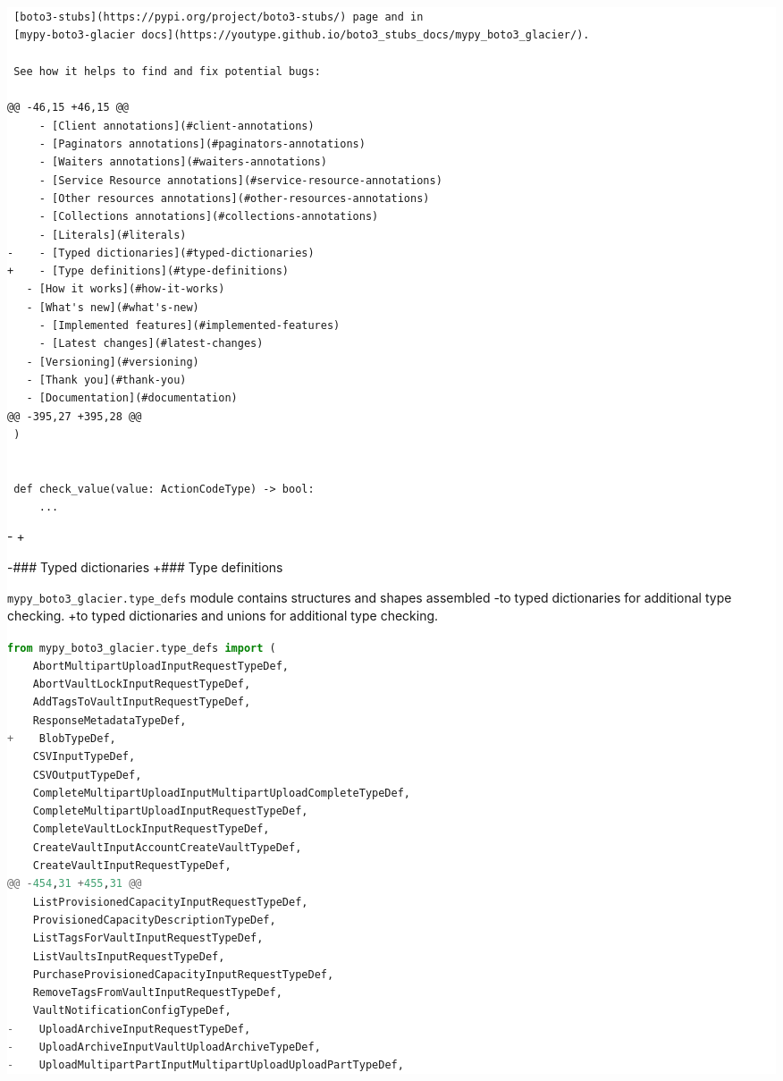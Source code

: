 ```
 [boto3-stubs](https://pypi.org/project/boto3-stubs/) page and in
 [mypy-boto3-glacier docs](https://youtype.github.io/boto3_stubs_docs/mypy_boto3_glacier/).
 
 See how it helps to find and fix potential bugs:
 
@@ -46,15 +46,15 @@
     - [Client annotations](#client-annotations)
     - [Paginators annotations](#paginators-annotations)
     - [Waiters annotations](#waiters-annotations)
     - [Service Resource annotations](#service-resource-annotations)
     - [Other resources annotations](#other-resources-annotations)
     - [Collections annotations](#collections-annotations)
     - [Literals](#literals)
-    - [Typed dictionaries](#typed-dictionaries)
+    - [Type definitions](#type-definitions)
   - [How it works](#how-it-works)
   - [What's new](#what's-new)
     - [Implemented features](#implemented-features)
     - [Latest changes](#latest-changes)
   - [Versioning](#versioning)
   - [Thank you](#thank-you)
   - [Documentation](#documentation)
@@ -395,27 +395,28 @@
 )
 
 
 def check_value(value: ActionCodeType) -> bool:
     ...
 ```
 
-<a id="typed-dictionaries"></a>
+<a id="type-definitions"></a>
 
-### Typed dictionaries
+### Type definitions
 
 `mypy_boto3_glacier.type_defs` module contains structures and shapes assembled
-to typed dictionaries for additional type checking.
+to typed dictionaries and unions for additional type checking.
 
 ```python
 from mypy_boto3_glacier.type_defs import (
     AbortMultipartUploadInputRequestTypeDef,
     AbortVaultLockInputRequestTypeDef,
     AddTagsToVaultInputRequestTypeDef,
     ResponseMetadataTypeDef,
+    BlobTypeDef,
     CSVInputTypeDef,
     CSVOutputTypeDef,
     CompleteMultipartUploadInputMultipartUploadCompleteTypeDef,
     CompleteMultipartUploadInputRequestTypeDef,
     CompleteVaultLockInputRequestTypeDef,
     CreateVaultInputAccountCreateVaultTypeDef,
     CreateVaultInputRequestTypeDef,
@@ -454,31 +455,31 @@
     ListProvisionedCapacityInputRequestTypeDef,
     ProvisionedCapacityDescriptionTypeDef,
     ListTagsForVaultInputRequestTypeDef,
     ListVaultsInputRequestTypeDef,
     PurchaseProvisionedCapacityInputRequestTypeDef,
     RemoveTagsFromVaultInputRequestTypeDef,
     VaultNotificationConfigTypeDef,
-    UploadArchiveInputRequestTypeDef,
-    UploadArchiveInputVaultUploadArchiveTypeDef,
-    UploadMultipartPartInputMultipartUploadUploadPartTypeDef,
 ```